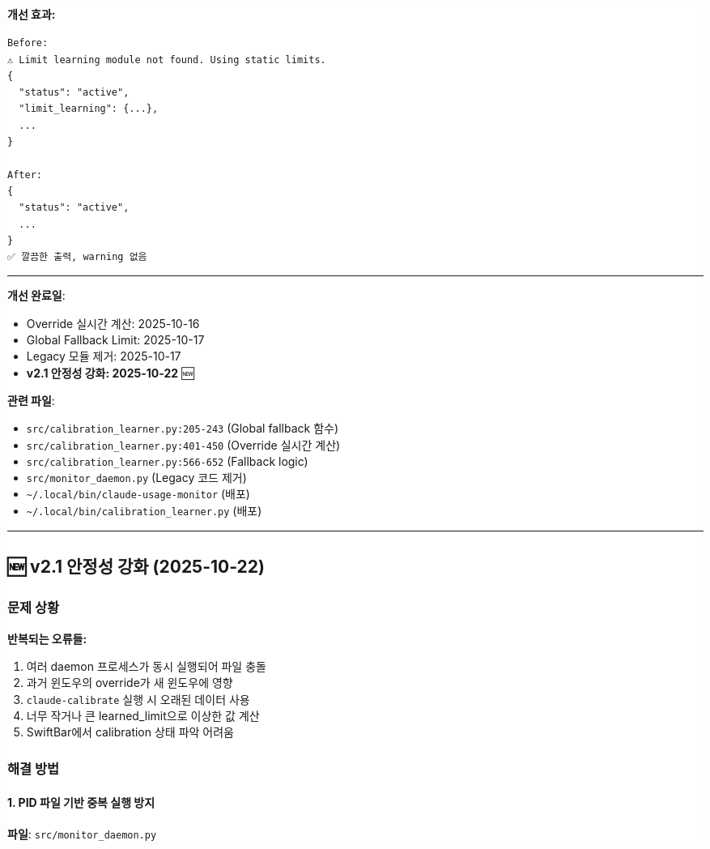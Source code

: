 **개선 효과:**
```
Before:
⚠️ Limit learning module not found. Using static limits.
{
  "status": "active",
  "limit_learning": {...},
  ...
}

After:
{
  "status": "active",
  ...
}
✅ 깔끔한 출력, warning 없음
```

---

**개선 완료일**:
- Override 실시간 계산: 2025-10-16
- Global Fallback Limit: 2025-10-17
- Legacy 모듈 제거: 2025-10-17
- **v2.1 안정성 강화: 2025-10-22** 🆕

**관련 파일**:
- `src/calibration_learner.py:205-243` (Global fallback 함수)
- `src/calibration_learner.py:401-450` (Override 실시간 계산)
- `src/calibration_learner.py:566-652` (Fallback logic)
- `src/monitor_daemon.py` (Legacy 코드 제거)
- `~/.local/bin/claude-usage-monitor` (배포)
- `~/.local/bin/calibration_learner.py` (배포)

---

## 🆕 v2.1 안정성 강화 (2025-10-22)

### 문제 상황

**반복되는 오류들:**
1. 여러 daemon 프로세스가 동시 실행되어 파일 충돌
2. 과거 윈도우의 override가 새 윈도우에 영향
3. `claude-calibrate` 실행 시 오래된 데이터 사용
4. 너무 작거나 큰 learned_limit으로 이상한 값 계산
5. SwiftBar에서 calibration 상태 파악 어려움

### 해결 방법

#### 1. PID 파일 기반 중복 실행 방지

**파일**: `src/monitor_daemon.py`
